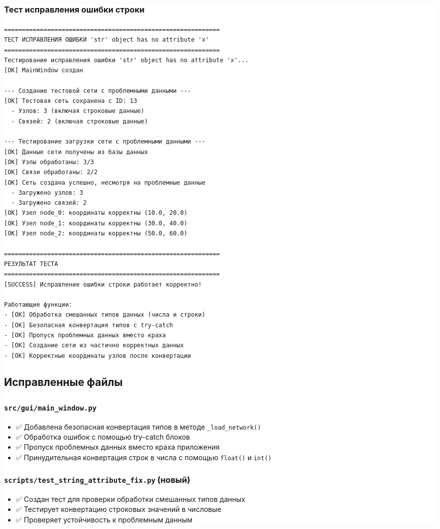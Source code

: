 ### Тест исправления ошибки строки
```
============================================================
ТЕСТ ИСПРАВЛЕНИЯ ОШИБКИ 'str' object has no attribute 'x'
============================================================
Тестирование исправления ошибки 'str' object has no attribute 'x'...
[OK] MainWindow создан

--- Создание тестовой сети с проблемными данными ---
[OK] Тестовая сеть сохранена с ID: 13
  - Узлов: 3 (включая строковые данные)
  - Связей: 2 (включая строковые данные)

--- Тестирование загрузки сети с проблемными данными ---
[OK] Данные сети получены из базы данных
[OK] Узлы обработаны: 3/3
[OK] Связи обработаны: 2/2
[OK] Сеть создана успешно, несмотря на проблемные данные
  - Загружено узлов: 3
  - Загружено связей: 2
[OK] Узел node_0: координаты корректны (10.0, 20.0)
[OK] Узел node_1: координаты корректны (30.0, 40.0)
[OK] Узел node_2: координаты корректны (50.0, 60.0)

============================================================
РЕЗУЛЬТАТ ТЕСТА
============================================================
[SUCCESS] Исправление ошибки строки работает корректно!

Работающие функции:
- [OK] Обработка смешанных типов данных (числа и строки)
- [OK] Безопасная конвертация типов с try-catch
- [OK] Пропуск проблемных данных вместо краха
- [OK] Создание сети из частично корректных данных
- [OK] Корректные координаты узлов после конвертации
```

## Исправленные файлы

### `src/gui/main_window.py`
- ✅ Добавлена безопасная конвертация типов в методе `_load_network()`
- ✅ Обработка ошибок с помощью try-catch блоков
- ✅ Пропуск проблемных данных вместо краха приложения
- ✅ Принудительная конвертация строк в числа с помощью `float()` и `int()`

### `scripts/test_string_attribute_fix.py` (новый)
- ✅ Создан тест для проверки обработки смешанных типов данных
- ✅ Тестирует конвертацию строковых значений в числовые
- ✅ Проверяет устойчивость к проблемным данным
